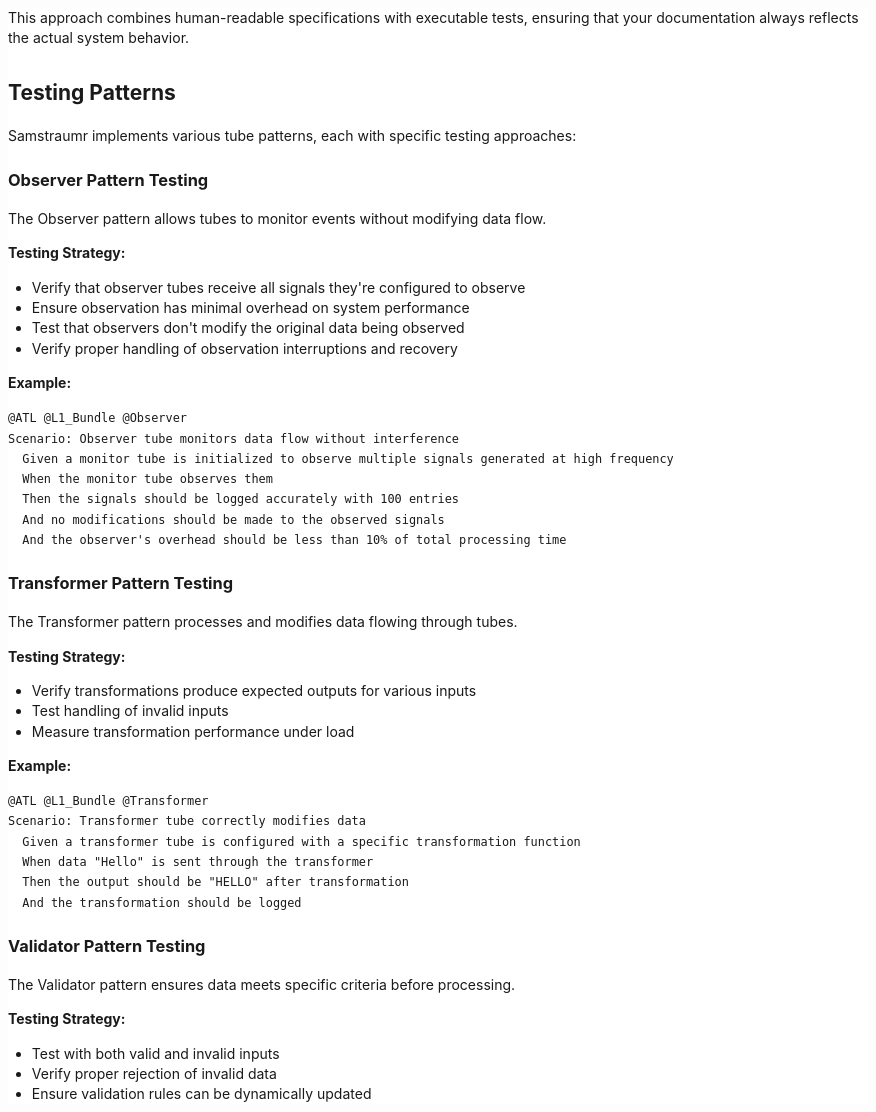 ```gherkin
```

This approach combines human-readable specifications with executable tests, ensuring that your documentation always reflects the actual system behavior.

## Testing Patterns

Samstraumr implements various tube patterns, each with specific testing approaches:

### Observer Pattern Testing

The Observer pattern allows tubes to monitor events without modifying data flow.

**Testing Strategy:**
- Verify that observer tubes receive all signals they're configured to observe
- Ensure observation has minimal overhead on system performance
- Test that observers don't modify the original data being observed
- Verify proper handling of observation interruptions and recovery

**Example:**
```gherkin
@ATL @L1_Bundle @Observer
Scenario: Observer tube monitors data flow without interference
  Given a monitor tube is initialized to observe multiple signals generated at high frequency
  When the monitor tube observes them
  Then the signals should be logged accurately with 100 entries
  And no modifications should be made to the observed signals
  And the observer's overhead should be less than 10% of total processing time
```

### Transformer Pattern Testing

The Transformer pattern processes and modifies data flowing through tubes.

**Testing Strategy:**
- Verify transformations produce expected outputs for various inputs
- Test handling of invalid inputs
- Measure transformation performance under load

**Example:**
```gherkin
@ATL @L1_Bundle @Transformer
Scenario: Transformer tube correctly modifies data
  Given a transformer tube is configured with a specific transformation function
  When data "Hello" is sent through the transformer
  Then the output should be "HELLO" after transformation
  And the transformation should be logged
```

### Validator Pattern Testing

The Validator pattern ensures data meets specific criteria before processing.

**Testing Strategy:**
- Test with both valid and invalid inputs
- Verify proper rejection of invalid data
- Ensure validation rules can be dynamically updated
